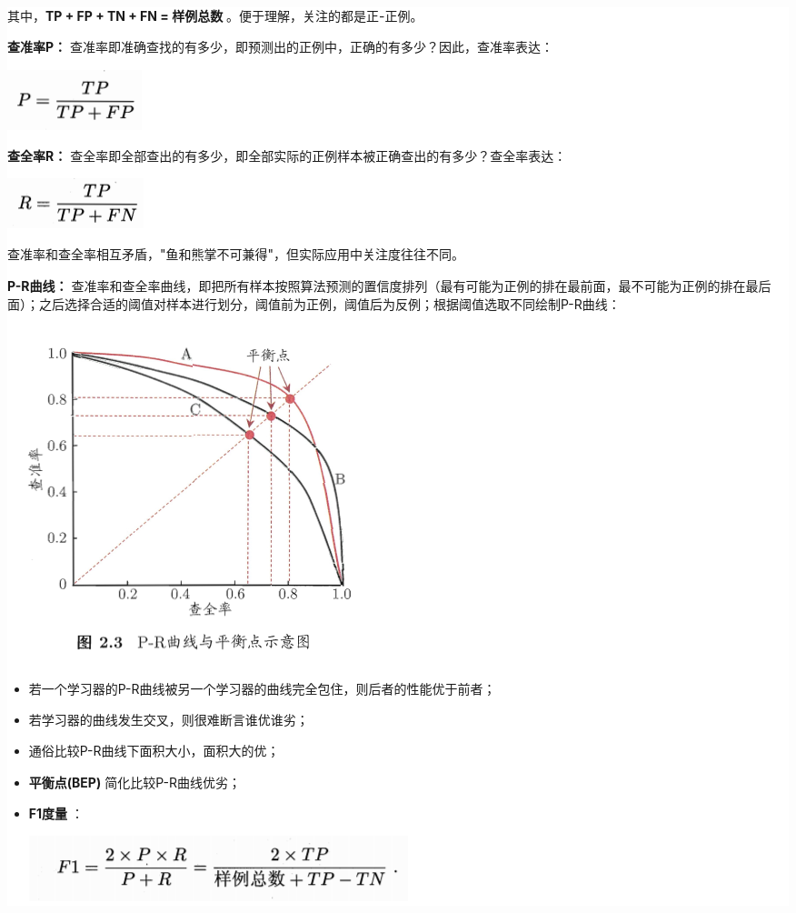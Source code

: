 其中，**TP + FP + TN + FN = 样例总数** 。便于理解，关注的都是正-正例。

**查准率P：** 查准率即准确查找的有多少，即预测出的正例中，正确的有多少？因此，查准率表达：

![P](./P.png)

**查全率R：** 查全率即全部查出的有多少，即全部实际的正例样本被正确查出的有多少？查全率表达：

![R](./R.png)

查准率和查全率相互矛盾，"鱼和熊掌不可兼得"，但实际应用中关注度往往不同。

**P-R曲线：** 查准率和查全率曲线，即把所有样本按照算法预测的置信度排列（最有可能为正例的排在最前面，最不可能为正例的排在最后面）；之后选择合适的阈值对样本进行划分，阈值前为正例，阈值后为反例；根据阈值选取不同绘制P-R曲线：

![P_R](./P_R.png)

- 若一个学习器的P-R曲线被另一个学习器的曲线完全包住，则后者的性能优于前者；

- 若学习器的曲线发生交叉，则很难断言谁优谁劣；

- 通俗比较P-R曲线下面积大小，面积大的优；

- **平衡点(BEP)** 简化比较P-R曲线优劣；

- **F1度量** ：

  ![F1](./F1.png)

